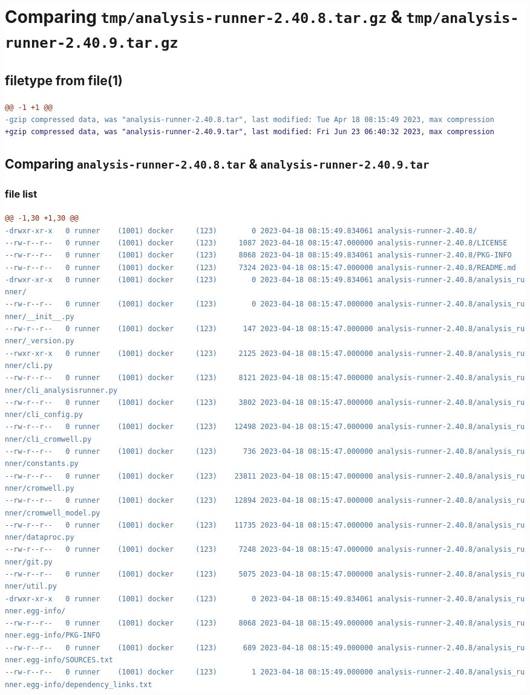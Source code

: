 # Comparing `tmp/analysis-runner-2.40.8.tar.gz` & `tmp/analysis-runner-2.40.9.tar.gz`

## filetype from file(1)

```diff
@@ -1 +1 @@
-gzip compressed data, was "analysis-runner-2.40.8.tar", last modified: Tue Apr 18 08:15:49 2023, max compression
+gzip compressed data, was "analysis-runner-2.40.9.tar", last modified: Fri Jun 23 06:40:32 2023, max compression
```

## Comparing `analysis-runner-2.40.8.tar` & `analysis-runner-2.40.9.tar`

### file list

```diff
@@ -1,30 +1,30 @@
-drwxr-xr-x   0 runner    (1001) docker     (123)        0 2023-04-18 08:15:49.834061 analysis-runner-2.40.8/
--rw-r--r--   0 runner    (1001) docker     (123)     1087 2023-04-18 08:15:47.000000 analysis-runner-2.40.8/LICENSE
--rw-r--r--   0 runner    (1001) docker     (123)     8068 2023-04-18 08:15:49.834061 analysis-runner-2.40.8/PKG-INFO
--rw-r--r--   0 runner    (1001) docker     (123)     7324 2023-04-18 08:15:47.000000 analysis-runner-2.40.8/README.md
-drwxr-xr-x   0 runner    (1001) docker     (123)        0 2023-04-18 08:15:49.834061 analysis-runner-2.40.8/analysis_runner/
--rw-r--r--   0 runner    (1001) docker     (123)        0 2023-04-18 08:15:47.000000 analysis-runner-2.40.8/analysis_runner/__init__.py
--rw-r--r--   0 runner    (1001) docker     (123)      147 2023-04-18 08:15:47.000000 analysis-runner-2.40.8/analysis_runner/_version.py
--rwxr-xr-x   0 runner    (1001) docker     (123)     2125 2023-04-18 08:15:47.000000 analysis-runner-2.40.8/analysis_runner/cli.py
--rw-r--r--   0 runner    (1001) docker     (123)     8121 2023-04-18 08:15:47.000000 analysis-runner-2.40.8/analysis_runner/cli_analysisrunner.py
--rw-r--r--   0 runner    (1001) docker     (123)     3802 2023-04-18 08:15:47.000000 analysis-runner-2.40.8/analysis_runner/cli_config.py
--rw-r--r--   0 runner    (1001) docker     (123)    12498 2023-04-18 08:15:47.000000 analysis-runner-2.40.8/analysis_runner/cli_cromwell.py
--rw-r--r--   0 runner    (1001) docker     (123)      736 2023-04-18 08:15:47.000000 analysis-runner-2.40.8/analysis_runner/constants.py
--rw-r--r--   0 runner    (1001) docker     (123)    23811 2023-04-18 08:15:47.000000 analysis-runner-2.40.8/analysis_runner/cromwell.py
--rw-r--r--   0 runner    (1001) docker     (123)    12894 2023-04-18 08:15:47.000000 analysis-runner-2.40.8/analysis_runner/cromwell_model.py
--rw-r--r--   0 runner    (1001) docker     (123)    11735 2023-04-18 08:15:47.000000 analysis-runner-2.40.8/analysis_runner/dataproc.py
--rw-r--r--   0 runner    (1001) docker     (123)     7248 2023-04-18 08:15:47.000000 analysis-runner-2.40.8/analysis_runner/git.py
--rw-r--r--   0 runner    (1001) docker     (123)     5075 2023-04-18 08:15:47.000000 analysis-runner-2.40.8/analysis_runner/util.py
-drwxr-xr-x   0 runner    (1001) docker     (123)        0 2023-04-18 08:15:49.834061 analysis-runner-2.40.8/analysis_runner.egg-info/
--rw-r--r--   0 runner    (1001) docker     (123)     8068 2023-04-18 08:15:49.000000 analysis-runner-2.40.8/analysis_runner.egg-info/PKG-INFO
--rw-r--r--   0 runner    (1001) docker     (123)      689 2023-04-18 08:15:49.000000 analysis-runner-2.40.8/analysis_runner.egg-info/SOURCES.txt
--rw-r--r--   0 runner    (1001) docker     (123)        1 2023-04-18 08:15:49.000000 analysis-runner-2.40.8/analysis_runner.egg-info/dependency_links.txt
```